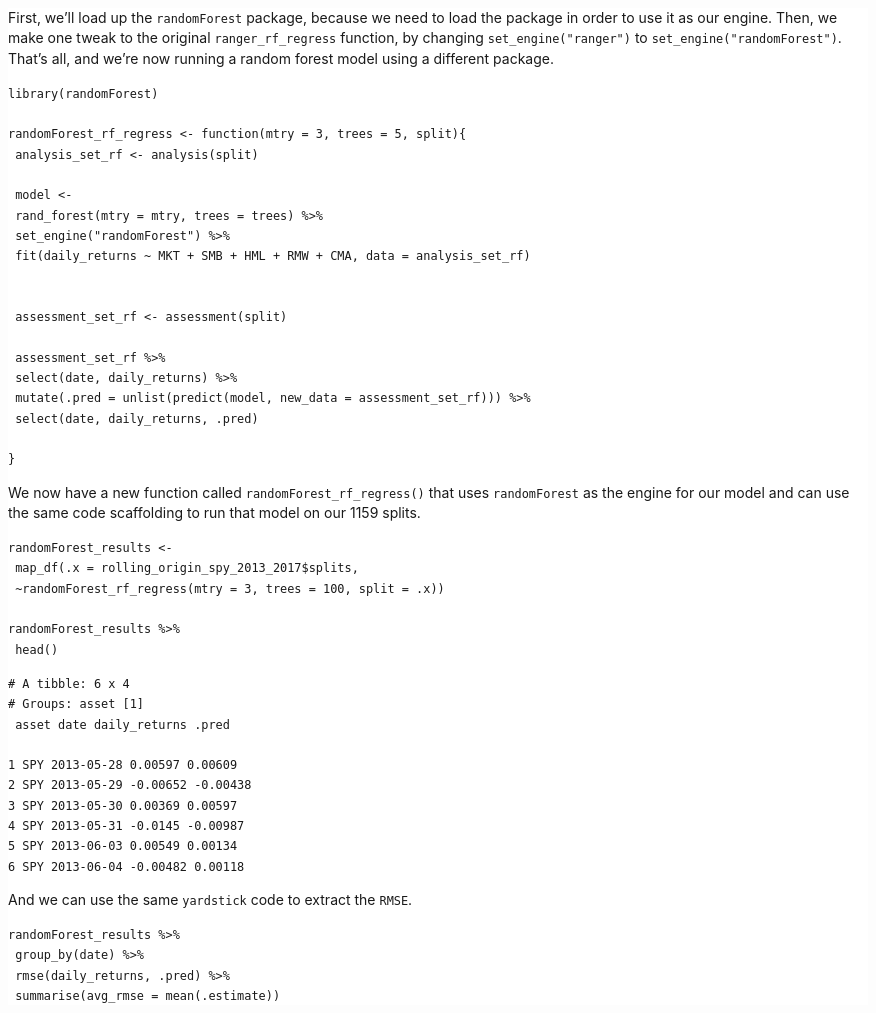 First, we’ll load up the `randomForest` package, because we need to load the package in order to use it as our engine. Then, we make one tweak to the original `ranger_rf_regress` function, by changing `set_engine("ranger")` to `set_engine("randomForest")`. That’s all, and we’re now running a random forest model using a different package.

```
library(randomForest)

randomForest_rf_regress <- function(mtry = 3, trees = 5, split){
 analysis_set_rf <- analysis(split)
 
 model <- 
 rand_forest(mtry = mtry, trees = trees) %>%
 set_engine("randomForest") %>%
 fit(daily_returns ~ MKT + SMB + HML + RMW + CMA, data = analysis_set_rf)

 
 assessment_set_rf <- assessment(split)

 assessment_set_rf %>%
 select(date, daily_returns) %>%
 mutate(.pred = unlist(predict(model, new_data = assessment_set_rf))) %>% 
 select(date, daily_returns, .pred)
 
}
```

We now have a new function called `randomForest_rf_regress()` that uses `randomForest` as the engine for our model and can use the same code scaffolding to run that model on our 1159 splits.

```
randomForest_results <- 
 map_df(.x = rolling_origin_spy_2013_2017$splits,
 ~randomForest_rf_regress(mtry = 3, trees = 100, split = .x))

randomForest_results %>% 
 head()
```

```
# A tibble: 6 x 4
# Groups: asset [1]
 asset date daily_returns .pred
 
1 SPY 2013-05-28 0.00597 0.00609
2 SPY 2013-05-29 -0.00652 -0.00438
3 SPY 2013-05-30 0.00369 0.00597
4 SPY 2013-05-31 -0.0145 -0.00987
5 SPY 2013-06-03 0.00549 0.00134
6 SPY 2013-06-04 -0.00482 0.00118
```

And we can use the same `yardstick` code to extract the `RMSE`.

```
randomForest_results %>%
 group_by(date) %>% 
 rmse(daily_returns, .pred) %>% 
 summarise(avg_rmse = mean(.estimate))
```
